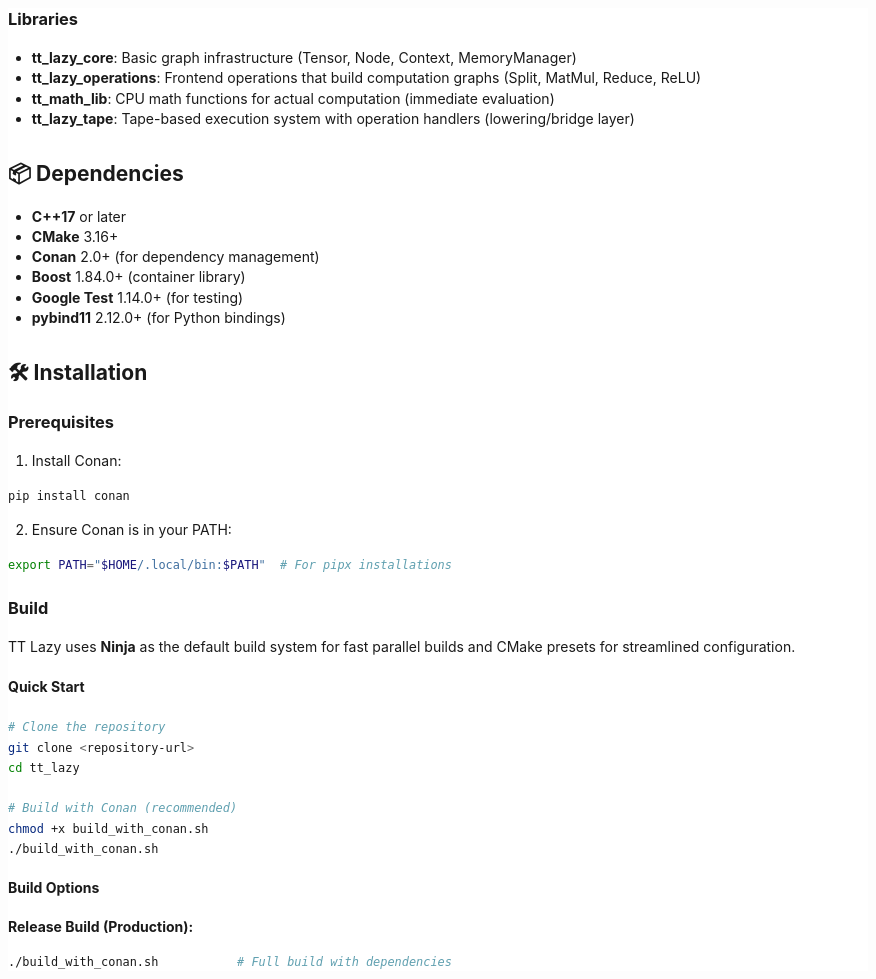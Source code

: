 ### Libraries

- **tt_lazy_core**: Basic graph infrastructure (Tensor, Node, Context, MemoryManager)
- **tt_lazy_operations**: Frontend operations that build computation graphs (Split, MatMul, Reduce, ReLU)
- **tt_math_lib**: CPU math functions for actual computation (immediate evaluation)
- **tt_lazy_tape**: Tape-based execution system with operation handlers (lowering/bridge layer)

## 📦 Dependencies

- **C++17** or later
- **CMake** 3.16+
- **Conan** 2.0+ (for dependency management)
- **Boost** 1.84.0+ (container library)
- **Google Test** 1.14.0+ (for testing)
- **pybind11** 2.12.0+ (for Python bindings)

## 🛠️ Installation

### Prerequisites

1. Install Conan:
```bash
pip install conan
```

2. Ensure Conan is in your PATH:
```bash
export PATH="$HOME/.local/bin:$PATH"  # For pipx installations
```

### Build

TT Lazy uses **Ninja** as the default build system for fast parallel builds and CMake presets for streamlined configuration.

#### Quick Start

```bash
# Clone the repository
git clone <repository-url>
cd tt_lazy

# Build with Conan (recommended)
chmod +x build_with_conan.sh
./build_with_conan.sh
```

#### Build Options

**Release Build (Production):**
```bash
./build_with_conan.sh           # Full build with dependencies
```
